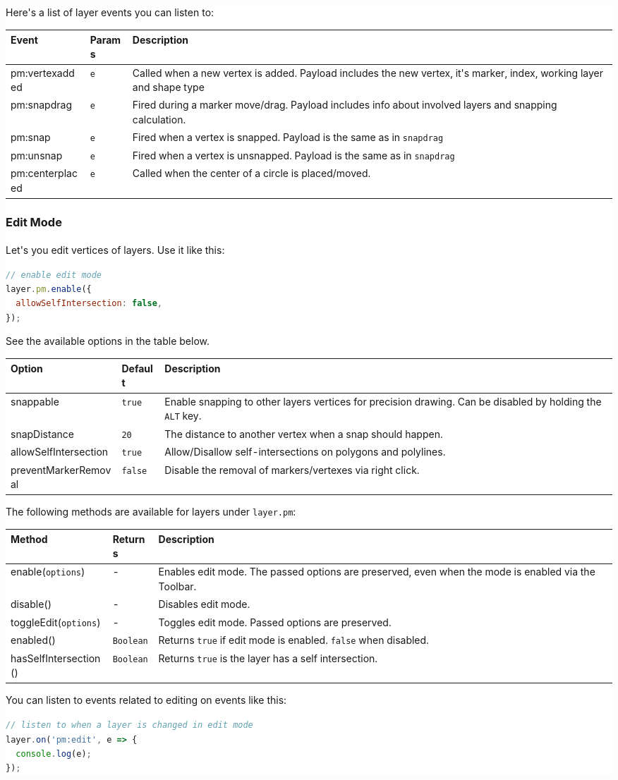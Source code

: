 Here's a list of layer events you can listen to:

| Event           | Params | Description                                                                                                          |
| :-------------- | :----- | :------------------------------------------------------------------------------------------------------------------- |
| pm:vertexadded  | `e`    | Called when a new vertex is added. Payload includes the new vertex, it's marker, index, working layer and shape type |
| pm:snapdrag     | `e`    | Fired during a marker move/drag. Payload includes info about involved layers and snapping calculation.               |
| pm:snap         | `e`    | Fired when a vertex is snapped. Payload is the same as in `snapdrag`                                                 |
| pm:unsnap       | `e`    | Fired when a vertex is unsnapped. Payload is the same as in `snapdrag`                                               |
| pm:centerplaced | `e`    | Called when the center of a circle is placed/moved.                                                                  |

### Edit Mode

Let's you edit vertices of layers. Use it like this:

```js
// enable edit mode
layer.pm.enable({
  allowSelfIntersection: false,
});
```

See the available options in the table below.

| Option                | Default | Description                                                                                               |
| :-------------------- | :------ | :-------------------------------------------------------------------------------------------------------- |
| snappable             | `true`  | Enable snapping to other layers vertices for precision drawing. Can be disabled by holding the `ALT` key. |
| snapDistance          | `20`    | The distance to another vertex when a snap should happen.                                                 |
| allowSelfIntersection | `true`  | Allow/Disallow self-intersections on polygons and polylines.                                              |
| preventMarkerRemoval  | `false` | Disable the removal of markers/vertexes via right click.                                                  |

The following methods are available for layers under `layer.pm`:

| Method                | Returns   | Description                                                                                         |
| :-------------------- | :-------- | :-------------------------------------------------------------------------------------------------- |
| enable(`options`)     | -         | Enables edit mode. The passed options are preserved, even when the mode is enabled via the Toolbar. |
| disable()             | -         | Disables edit mode.                                                                                 |
| toggleEdit(`options`) | -         | Toggles edit mode. Passed options are preserved.                                                    |
| enabled()             | `Boolean` | Returns `true` if edit mode is enabled. `false` when disabled.                                      |
| hasSelfIntersection() | `Boolean` | Returns `true` is the layer has a self intersection.                                                |

You can listen to events related to editing on events like this:

```js
// listen to when a layer is changed in edit mode
layer.on('pm:edit', e => {
  console.log(e);
});
```
